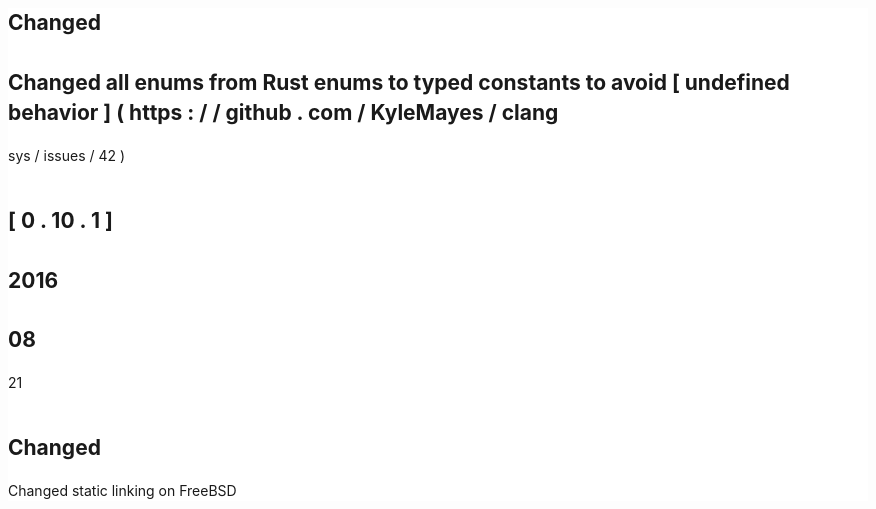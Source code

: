 #
#
#
Changed
-
Changed
all
enums
from
Rust
enums
to
typed
constants
to
avoid
[
undefined
behavior
]
(
https
:
/
/
github
.
com
/
KyleMayes
/
clang
-
sys
/
issues
/
42
)
#
#
[
0
.
10
.
1
]
-
2016
-
08
-
21
#
#
#
Changed
-
Changed
static
linking
on
FreeBSD